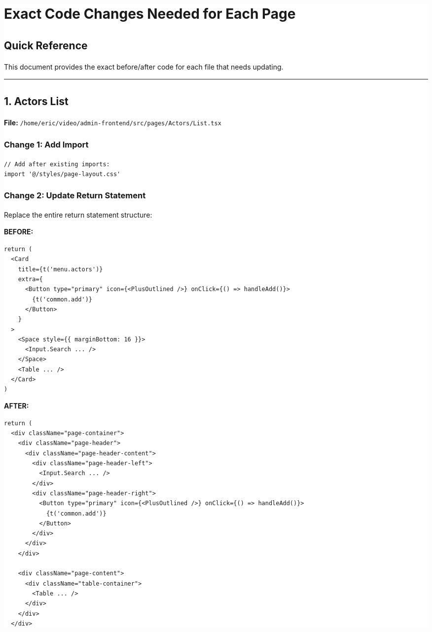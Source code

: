 # Exact Code Changes Needed for Each Page

## Quick Reference

This document provides the exact before/after code for each file that needs updating.

---

## 1. Actors List

**File:** `/home/eric/video/admin-frontend/src/pages/Actors/List.tsx`

### Change 1: Add Import
```tsx
// Add after existing imports:
import '@/styles/page-layout.css'
```

### Change 2: Update Return Statement
Replace the entire return statement structure:

**BEFORE:**
```tsx
return (
  <Card
    title={t('menu.actors')}
    extra={
      <Button type="primary" icon={<PlusOutlined />} onClick={() => handleAdd()}>
        {t('common.add')}
      </Button>
    }
  >
    <Space style={{ marginBottom: 16 }}>
      <Input.Search ... />
    </Space>
    <Table ... />
  </Card>
)
```

**AFTER:**
```tsx
return (
  <div className="page-container">
    <div className="page-header">
      <div className="page-header-content">
        <div className="page-header-left">
          <Input.Search ... />
        </div>
        <div className="page-header-right">
          <Button type="primary" icon={<PlusOutlined />} onClick={() => handleAdd()}>
            {t('common.add')}
          </Button>
        </div>
      </div>
    </div>

    <div className="page-content">
      <div className="table-container">
        <Table ... />
      </div>
    </div>
  </div>
```